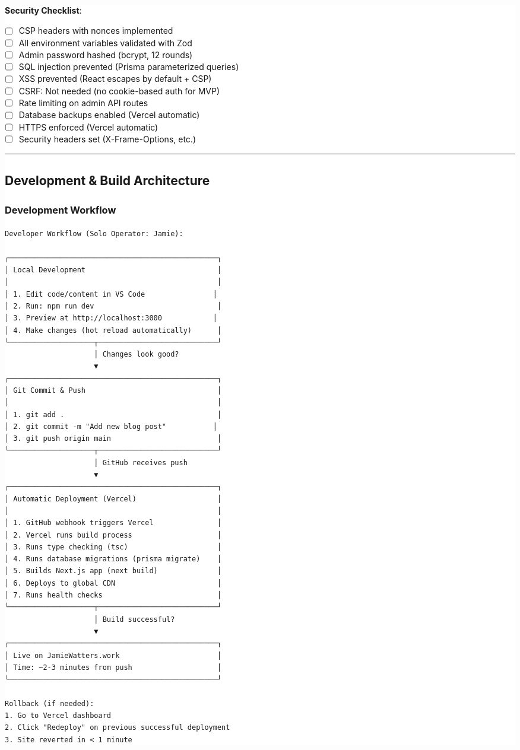 **Security Checklist**:
- [ ] CSP headers with nonces implemented
- [ ] All environment variables validated with Zod
- [ ] Admin password hashed (bcrypt, 12 rounds)
- [ ] SQL injection prevented (Prisma parameterized queries)
- [ ] XSS prevented (React escapes by default + CSP)
- [ ] CSRF: Not needed (no cookie-based auth for MVP)
- [ ] Rate limiting on admin API routes
- [ ] Database backups enabled (Vercel automatic)
- [ ] HTTPS enforced (Vercel automatic)
- [ ] Security headers set (X-Frame-Options, etc.)

---

## Development & Build Architecture

### Development Workflow

```
Developer Workflow (Solo Operator: Jamie):

┌─────────────────────────────────────────────────┐
│ Local Development                               │
│                                                 │
│ 1. Edit code/content in VS Code                │
│ 2. Run: npm run dev                             │
│ 3. Preview at http://localhost:3000            │
│ 4. Make changes (hot reload automatically)      │
└────────────────────┬────────────────────────────┘
                     │ Changes look good?
                     ▼
┌─────────────────────────────────────────────────┐
│ Git Commit & Push                               │
│                                                 │
│ 1. git add .                                    │
│ 2. git commit -m "Add new blog post"           │
│ 3. git push origin main                         │
└────────────────────┬────────────────────────────┘
                     │ GitHub receives push
                     ▼
┌─────────────────────────────────────────────────┐
│ Automatic Deployment (Vercel)                   │
│                                                 │
│ 1. GitHub webhook triggers Vercel               │
│ 2. Vercel runs build process                    │
│ 3. Runs type checking (tsc)                     │
│ 4. Runs database migrations (prisma migrate)    │
│ 5. Builds Next.js app (next build)              │
│ 6. Deploys to global CDN                        │
│ 7. Runs health checks                           │
└────────────────────┬────────────────────────────┘
                     │ Build successful?
                     ▼
┌─────────────────────────────────────────────────┐
│ Live on JamieWatters.work                       │
│ Time: ~2-3 minutes from push                    │
└─────────────────────────────────────────────────┘

Rollback (if needed):
1. Go to Vercel dashboard
2. Click "Redeploy" on previous successful deployment
3. Site reverted in < 1 minute
```
